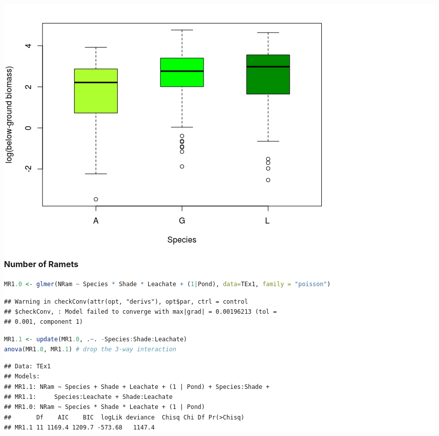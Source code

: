 ![](Experiment1_files/figure-markdown_github/plot%20final%20model%20bgb-1.png)

### Number of Ramets

``` r
MR1.0 <- glmer(NRam ~ Species * Shade * Leachate + (1|Pond), data=TEx1, family = "poisson")
```

    ## Warning in checkConv(attr(opt, "derivs"), opt$par, ctrl = control
    ## $checkConv, : Model failed to converge with max|grad| = 0.00196213 (tol =
    ## 0.001, component 1)

``` r
MR1.1 <- update(MR1.0, .~. -Species:Shade:Leachate)
anova(MR1.0, MR1.1) # drop the 3-way interaction
```

    ## Data: TEx1
    ## Models:
    ## MR1.1: NRam ~ Species + Shade + Leachate + (1 | Pond) + Species:Shade + 
    ## MR1.1:     Species:Leachate + Shade:Leachate
    ## MR1.0: NRam ~ Species * Shade * Leachate + (1 | Pond)
    ##       Df    AIC    BIC  logLik deviance  Chisq Chi Df Pr(>Chisq)
    ## MR1.1 11 1169.4 1209.7 -573.68   1147.4                         